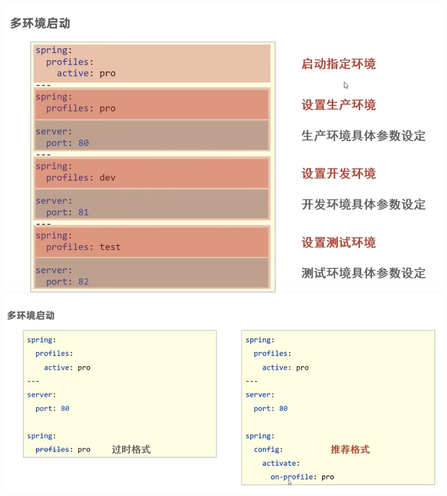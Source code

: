 ![image-20240929092403555](/assets/img/2024-9-27-SSM/image-20240929092403555.png)

![image-20240929092419280](/assets/img/2024-9-27-SSM/image-20240929092419280.png)
